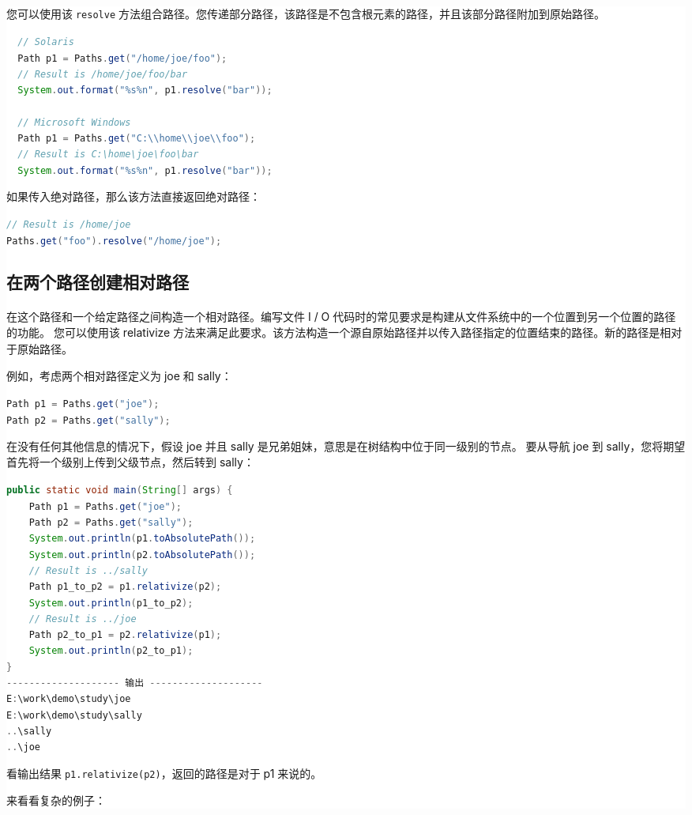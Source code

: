 您可以使用该 `resolve` 方法组合路径。您传递部分路径，该路径是不包含根元素的路径，并且该部分路径附加到原始路径。
```java
  // Solaris
  Path p1 = Paths.get("/home/joe/foo");
  // Result is /home/joe/foo/bar
  System.out.format("%s%n", p1.resolve("bar"));

  // Microsoft Windows
  Path p1 = Paths.get("C:\\home\\joe\\foo");
  // Result is C:\home\joe\foo\bar
  System.out.format("%s%n", p1.resolve("bar"));
```

如果传入绝对路径，那么该方法直接返回绝对路径：

```java
// Result is /home/joe
Paths.get("foo").resolve("/home/joe");
```

## 在两个路径创建相对路径
在这个路径和一个给定路径之间构造一个相对路径。编写文件 I / O 代码时的常见要求是构建从文件系统中的一个位置到另一个位置的路径的功能。
您可以使用该 relativize 方法来满足此要求。该方法构造一个源自原始路径并以传入路径指定的位置结束的路径。新的路径是相对于原始路径。

例如，考虑两个相对路径定义为 joe 和 sally：

```java
Path p1 = Paths.get("joe");
Path p2 = Paths.get("sally");
```
在没有任何其他信息的情况下，假设 joe 并且 sally 是兄弟姐妹，意思是在树结构中位于同一级别的节点。
要从导航 joe 到 sally，您将期望首先将一个级别上传到父级节点，然后转到 sally：
```java
public static void main(String[] args) {
    Path p1 = Paths.get("joe");
    Path p2 = Paths.get("sally");
    System.out.println(p1.toAbsolutePath());
    System.out.println(p2.toAbsolutePath());
    // Result is ../sally
    Path p1_to_p2 = p1.relativize(p2);
    System.out.println(p1_to_p2);
    // Result is ../joe
    Path p2_to_p1 = p2.relativize(p1);
    System.out.println(p2_to_p1);
}
-------------------- 输出 --------------------
E:\work\demo\study\joe
E:\work\demo\study\sally
..\sally
..\joe    
```

看输出结果 `p1.relativize(p2)`，返回的路径是对于 p1 来说的。

来看看复杂的例子：
